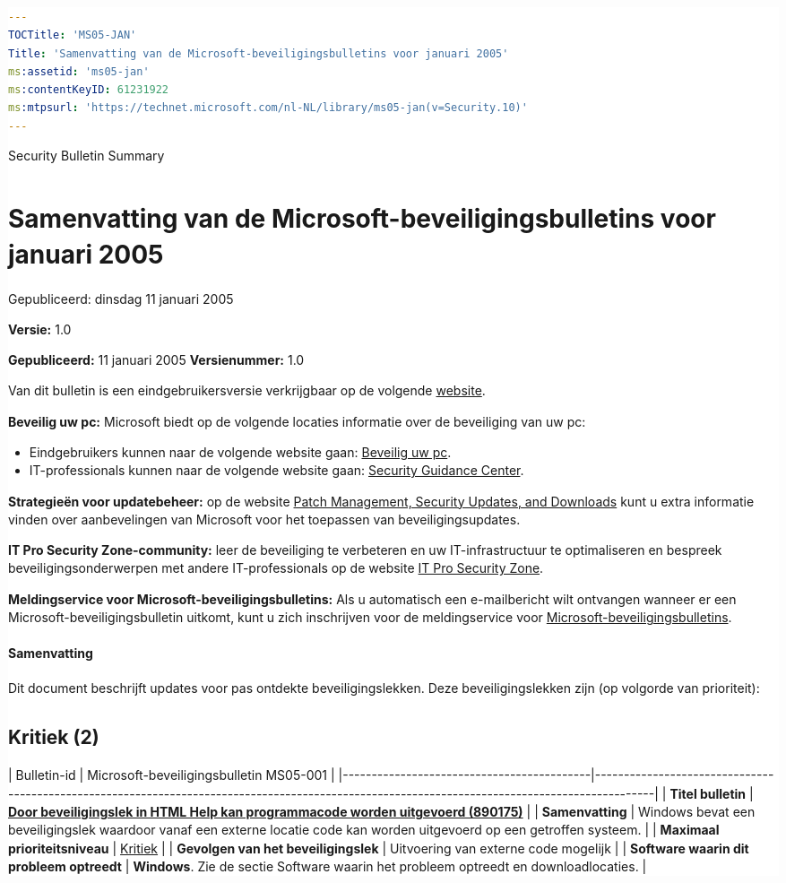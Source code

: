 ```yaml
---
TOCTitle: 'MS05-JAN'
Title: 'Samenvatting van de Microsoft-beveiligingsbulletins voor januari 2005'
ms:assetid: 'ms05-jan'
ms:contentKeyID: 61231922
ms:mtpsurl: 'https://technet.microsoft.com/nl-NL/library/ms05-jan(v=Security.10)'
---
```


Security Bulletin Summary

Samenvatting van de Microsoft-beveiligingsbulletins voor januari 2005
=====================================================================

Gepubliceerd: dinsdag 11 januari 2005

**Versie:** 1.0

**Gepubliceerd:** 11 januari 2005
**Versienummer:** 1.0

Van dit bulletin is een eindgebruikersversie verkrijgbaar op de volgende [website](http://www.microsoft.com/nl-nl/security/default.aspx).

**Beveilig uw pc:** Microsoft biedt op de volgende locaties informatie over de beveiliging van uw pc:

-   Eindgebruikers kunnen naar de volgende website gaan: [Beveilig uw pc](http://go.microsoft.com/fwlink/?linkid=21169).
-   IT-professionals kunnen naar de volgende website gaan: [Security Guidance Center](http://go.microsoft.com/fwlink/?linkid=21171).

**Strategieën voor updatebeheer:** op de website [Patch Management, Security Updates, and Downloads](http://go.microsoft.com/fwlink/?linkid=21168) kunt u extra informatie vinden over aanbevelingen van Microsoft voor het toepassen van beveiligingsupdates.

**IT Pro Security Zone-community:** leer de beveiliging te verbeteren en uw IT-infrastructuur te optimaliseren en bespreek beveiligingsonderwerpen met andere IT-professionals op de website [IT Pro Security Zone](http://go.microsoft.com/fwlink/?linkid=21164).

**Meldingservice voor Microsoft-beveiligingsbulletins:** Als u automatisch een e-mailbericht wilt ontvangen wanneer er een Microsoft-beveiligingsbulletin uitkomt, kunt u zich inschrijven voor de meldingservice voor [Microsoft-beveiligingsbulletins](http://go.microsoft.com/fwlink/?linkid=21163).

#### Samenvatting

Dit document beschrijft updates voor pas ontdekte beveiligingslekken. Deze beveiligingslekken zijn (op volgorde van prioriteit):

Kritiek (2)
-----------

<span></span>
| Bulletin-id                               | Microsoft-beveiligingsbulletin MS05-001                                                                                                       |
|-------------------------------------------|-----------------------------------------------------------------------------------------------------------------------------------------------|
| **Titel bulletin**                        | [**Door beveiligingslek in HTML Help kan programmacode worden uitgevoerd (890175)**](http://technet.microsoft.com/security/bulletin/ms05-001) |
| **Samenvatting**                          | Windows bevat een beveiligingslek waardoor vanaf een externe locatie code kan worden uitgevoerd op een getroffen systeem.                     |
| **Maximaal prioriteitsniveau**            | [Kritiek](http://go.microsoft.com/fwlink/?linkid=21140)                                                                                       |
| **Gevolgen van het beveiligingslek**      | Uitvoering van externe code mogelijk                                                                                                          |
| **Software waarin dit probleem optreedt** | **Windows**. Zie de sectie Software waarin het probleem optreedt en downloadlocaties.                                                         |
